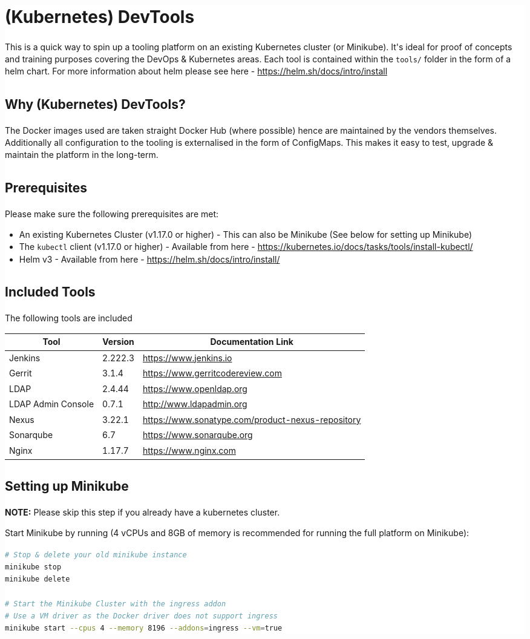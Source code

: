 # (Kubernetes) DevTools

This is a quick way to spin up a tooling platform on an existing Kubernetes cluster (or Minikube). It's ideal for proof of concepts and training purposes covering the DevOps & Kubernetes areas. Each tool is contained within the ```tools/``` folder in the form of a helm chart. For more information about helm please see here - https://helm.sh/docs/intro/install

## Why (Kubernetes) DevTools?
The Docker images used are taken straight Docker Hub (where possible) hence are maintained by the vendors themselves. Additionally all configuration to the tooling is externalised in the form of ConfigMaps. This makes it easy to test, upgrade & maintain the platform in the long-term.

## Prerequisites

Please make sure the following prerequisites are met:

- An existing Kubernetes Cluster (v1.17.0 or higher) - This can also be Minikube (See below for setting up Minikube) 
- The ```kubectl``` client (v1.17.0 or higher) - Available from here - https://kubernetes.io/docs/tasks/tools/install-kubectl/
- Helm v3 - Available from here - https://helm.sh/docs/intro/install/


## Included Tools
The following tools are included

|Tool|Version|Documentation Link|
|---------------------------|-----------------------------------|-----------------------------------|
|Jenkins|2.222.3|https://www.jenkins.io|
|Gerrit|3.1.4|https://www.gerritcodereview.com|
|LDAP|2.4.44|https://www.openldap.org|
|LDAP Admin Console|0.7.1|http://www.ldapadmin.org|
|Nexus|3.22.1|https://www.sonatype.com/product-nexus-repository|
|Sonarqube|6.7|https://www.sonarqube.org|
|Nginx|1.17.7|https://www.nginx.com|

## Setting up Minikube

**NOTE:** Please skip this step if you already have a kubernetes cluster.

Start Minikube by running (4 vCPUs and 8GB of memory is recommended for running the full platform on Minikube):

```sh
# Stop & delete your old minikube instance
minikube stop
minikube delete

# Start the Minikube Cluster with the ingress addon
# Use a VM driver as the Docker driver does not support ingress 
minikube start --cpus 4 --memory 8196 --addons=ingress --vm=true
```
